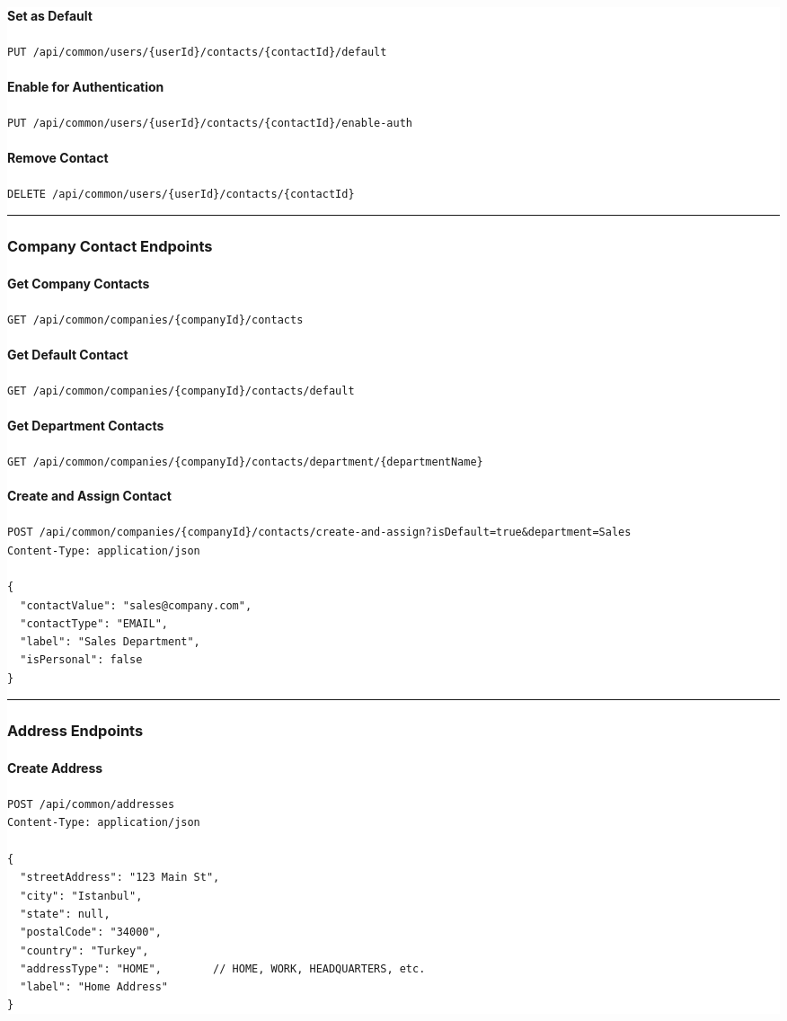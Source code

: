 #### Set as Default
```http
PUT /api/common/users/{userId}/contacts/{contactId}/default
```

#### Enable for Authentication
```http
PUT /api/common/users/{userId}/contacts/{contactId}/enable-auth
```

#### Remove Contact
```http
DELETE /api/common/users/{userId}/contacts/{contactId}
```

---

### Company Contact Endpoints

#### Get Company Contacts
```http
GET /api/common/companies/{companyId}/contacts
```

#### Get Default Contact
```http
GET /api/common/companies/{companyId}/contacts/default
```

#### Get Department Contacts
```http
GET /api/common/companies/{companyId}/contacts/department/{departmentName}
```

#### Create and Assign Contact
```http
POST /api/common/companies/{companyId}/contacts/create-and-assign?isDefault=true&department=Sales
Content-Type: application/json

{
  "contactValue": "sales@company.com",
  "contactType": "EMAIL",
  "label": "Sales Department",
  "isPersonal": false
}
```

---

### Address Endpoints

#### Create Address
```http
POST /api/common/addresses
Content-Type: application/json

{
  "streetAddress": "123 Main St",
  "city": "Istanbul",
  "state": null,
  "postalCode": "34000",
  "country": "Turkey",
  "addressType": "HOME",        // HOME, WORK, HEADQUARTERS, etc.
  "label": "Home Address"
}
```
